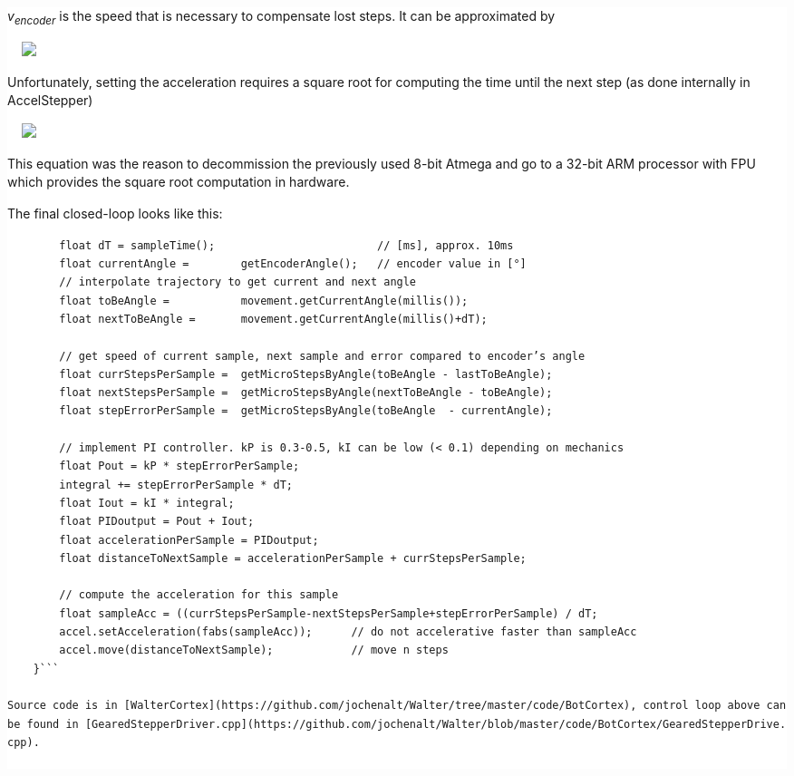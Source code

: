 *v<sub>encoder</sub>* is the speed that is necessary to compensate lost steps. It can be approximated by

&nbsp;&nbsp;&nbsp;&nbsp;<img src="../images/image108.png"/>		
   
Unfortunately, setting the acceleration requires a square root for computing the time until the next step (as done internally in AccelStepper)

&nbsp;&nbsp;&nbsp;&nbsp;<img src="../images/image109.png"/>		

This equation was the reason to decommission the previously used 8-bit Atmega and go to a 32-bit ARM processor with FPU which provides the square root computation in hardware.

The final closed-loop looks like this:
```    void stepperLoop () {
    	float dT = sampleTime();                         // [ms], approx. 10ms
    	float currentAngle =        getEncoderAngle();   // encoder value in [°]
    	// interpolate trajectory to get current and next angle
    	float toBeAngle =           movement.getCurrentAngle(millis());
    	float nextToBeAngle =       movement.getCurrentAngle(millis()+dT);
    
    	// get speed of current sample, next sample and error compared to encoder’s angle
    	float currStepsPerSample =  getMicroStepsByAngle(toBeAngle - lastToBeAngle);
    	float nextStepsPerSample =  getMicroStepsByAngle(nextToBeAngle - toBeAngle);
    	float stepErrorPerSample =  getMicroStepsByAngle(toBeAngle  - currentAngle);
    
    	// implement PI controller. kP is 0.3-0.5, kI can be low (< 0.1) depending on mechanics
    	float Pout = kP * stepErrorPerSample;
    	integral += stepErrorPerSample * dT;
    	float Iout = kI * integral;
    	float PIDoutput = Pout + Iout;
    	float accelerationPerSample = PIDoutput;
    	float distanceToNextSample = accelerationPerSample + currStepsPerSample;

    	// compute the acceleration for this sample
    	float sampleAcc = ((currStepsPerSample-nextStepsPerSample+stepErrorPerSample) / dT;
    	accel.setAcceleration(fabs(sampleAcc));      // do not accelerative faster than sampleAcc
    	accel.move(distanceToNextSample);            // move n steps
    }```

Source code is in [WalterCortex](https://github.com/jochenalt/Walter/tree/master/code/BotCortex), control loop above can be found in [GearedStepperDriver.cpp](https://github.com/jochenalt/Walter/blob/master/code/BotCortex/GearedStepperDrive.cpp).

